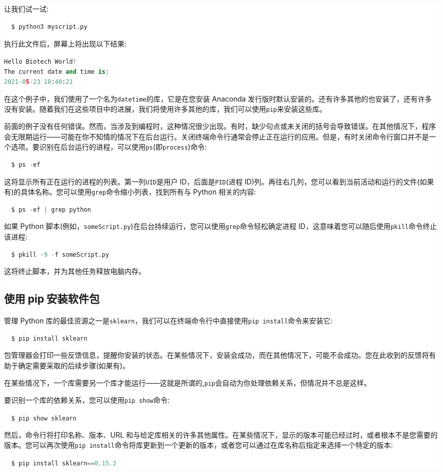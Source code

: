 让我们试一试:

```py
  $ python3 myscript.py
```

执行此文件后，屏幕上将出现以下结果:

```py
Hello Biotech World!
The current date and time is:
2021-05-23 18:40:21
```

在这个例子中，我们使用了一个名为`datetime`的库，它是在您安装 Anaconda 发行版时默认安装的。还有许多其他的也安装了，还有许多没有安装。随着我们在这些项目中的进展，我们将使用许多其他的库，我们可以使用`pip`来安装这些库。

前面的例子没有任何错误。然而，当涉及到编程时，这种情况很少出现。有时，缺少句点或未关闭的括号会导致错误。在其他情况下，程序会无限期运行——可能在你不知情的情况下在后台运行。关闭终端命令行通常会停止正在运行的应用。但是，有时关闭命令行窗口并不是一个选项。要识别在后台运行的进程，可以使用`ps`(即`process`)命令:

```py
  $ ps -ef
```

这将显示所有正在运行的进程的列表。第一列`UID`是用户 ID，后面是`PID`(进程 ID)列。再往右几列，您可以看到当前活动和运行的文件(如果有)的具体名称。您可以使用`grep`命令缩小列表，找到所有与 Python 相关的内容:

```py
  $ ps -ef | grep python
```

如果 Python 脚本(例如，`someScript.py`)在后台持续运行，您可以使用`grep`命令轻松确定进程 ID，这意味着您可以随后使用`pkill`命令终止该进程:

```py
  $ pkill -9 -f someScript.py
```

这将终止脚本，并为其他任务释放电脑内存。

## 使用 pip 安装软件包

管理 Python 库的最佳资源之一是`sklearn`，我们可以在终端命令行中直接使用`pip install`命令来安装它:

```py
  $ pip install sklearn
```

包管理器会打印一些反馈信息，提醒你安装的状态。在某些情况下，安装会成功，而在其他情况下，可能不会成功。您在此收到的反馈将有助于确定需要采取的后续步骤(如果有)。

在某些情况下，一个库需要另一个库才能运行——这就是所谓的,`pip`会自动为你处理依赖关系，但情况并不总是这样。

要识别一个库的依赖关系，您可以使用`pip show`命令:

```py
  $ pip show sklearn
```

然后，命令行将打印名称、版本、URL 和与给定库相关的许多其他属性。在某些情况下，显示的版本可能已经过时，或者根本不是您需要的版本。您可以再次使用`pip install`命令将库更新到一个更新的版本，或者您可以通过在库名称后指定来选择一个特定的版本:

```py
  $ pip install sklearn==0.15.2
```
